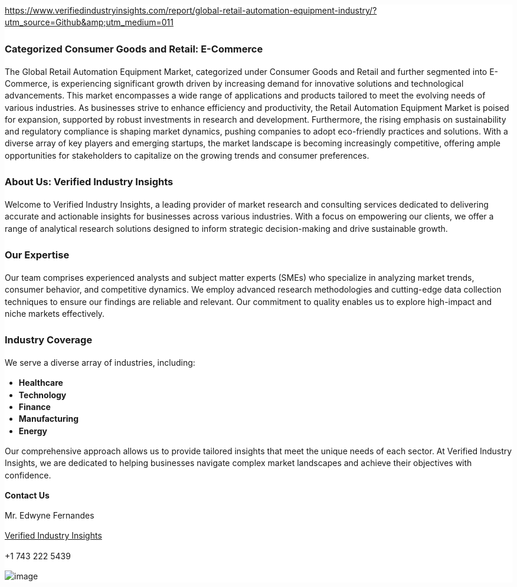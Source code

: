 </strong><a href="https://www.verifiedindustryinsights.com/report/global-retail-automation-equipment-industry/?utm_source=Github&amp;utm_medium=011">https://www.verifiedindustryinsights.com/report/global-retail-automation-equipment-industry/?utm_source=Github&amp;utm_medium=011</a>&nbsp;</p><h3>Categorized Consumer Goods and Retail: E-Commerce </h3><p>The Global Retail Automation Equipment Market, categorized under Consumer Goods and Retail and further segmented into E-Commerce, is experiencing significant growth driven by increasing demand for innovative solutions and technological advancements. This market encompasses a wide range of applications and products tailored to meet the evolving needs of various industries. As businesses strive to enhance efficiency and productivity, the Retail Automation Equipment Market is poised for expansion, supported by robust investments in research and development. Furthermore, the rising emphasis on sustainability and regulatory compliance is shaping market dynamics, pushing companies to adopt eco-friendly practices and solutions. With a diverse array of key players and emerging startups, the market landscape is becoming increasingly competitive, offering ample opportunities for stakeholders to capitalize on the growing trends and consumer preferences.</p><h3>About Us: Verified Industry Insights</h3><p>Welcome to Verified Industry Insights, a leading provider of market research and consulting services dedicated to delivering accurate and actionable insights for businesses across various industries. With a focus on empowering our clients, we offer a range of analytical research solutions designed to inform strategic decision-making and drive sustainable growth.</p><h3>Our Expertise</h3><p>Our team comprises experienced analysts and subject matter experts (SMEs) who specialize in analyzing market trends, consumer behavior, and competitive dynamics. We employ advanced research methodologies and cutting-edge data collection techniques to ensure our findings are reliable and relevant. Our commitment to quality enables us to explore high-impact and niche markets effectively.</p><h3>Industry Coverage</h3><p>We serve a diverse array of industries, including:</p><ul><li><strong>Healthcare</strong></li><li><strong>Technology</strong></li><li><strong>Finance</strong></li><li><strong>Manufacturing</strong></li><li><strong>Energy</strong></li></ul><p>Our comprehensive approach allows us to provide tailored insights that meet the unique needs of each sector. At Verified Industry Insights, we are dedicated to helping businesses navigate complex market landscapes and achieve their objectives with confidence.</p><p><strong>Contact Us</strong></p><p>Mr. Edwyne Fernandes</p><p><a href="https://www.verifiedindustryinsights.com/">Verified Industry Insights</a></p><p>+1 743 222 5439</p>
![image](https://github.com/user-attachments/assets/b94560b2-ba65-4624-b705-be2d3ac65099)

